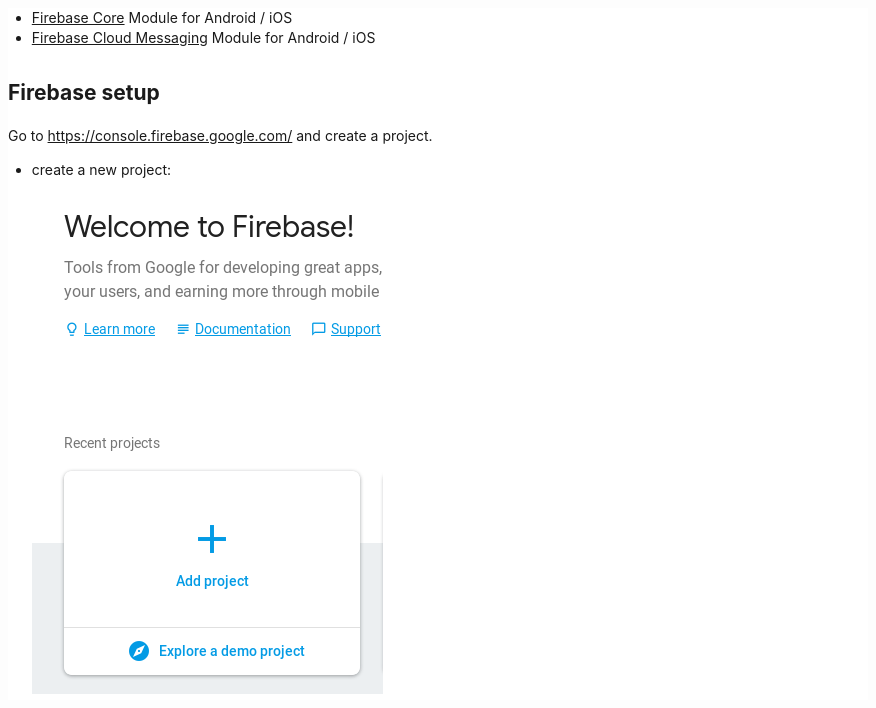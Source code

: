 -   [Firebase Core](https://github.com/hansemannn/titanium-firebase) Module for Android / iOS
-   [Firebase Cloud Messaging](https://github.com/hansemannn/titanium-firebase-cloud-messaging) Module for Android / iOS

## Firebase setup

Go to <https://console.firebase.google.com/> and create a project.

-   create a new project:<br/>![create1](images/push_create1.png)
